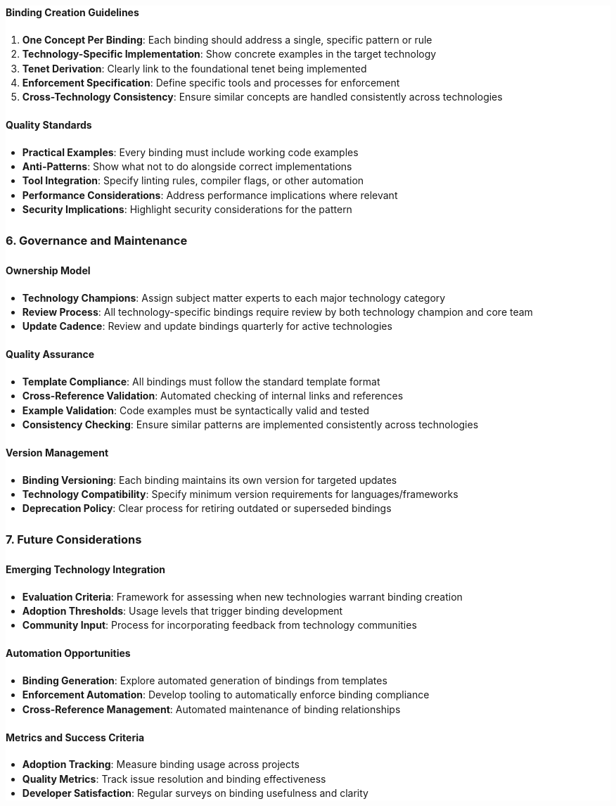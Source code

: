 #### Binding Creation Guidelines
1. **One Concept Per Binding**: Each binding should address a single, specific pattern or rule
2. **Technology-Specific Implementation**: Show concrete examples in the target technology
3. **Tenet Derivation**: Clearly link to the foundational tenet being implemented
4. **Enforcement Specification**: Define specific tools and processes for enforcement
5. **Cross-Technology Consistency**: Ensure similar concepts are handled consistently across technologies

#### Quality Standards
- **Practical Examples**: Every binding must include working code examples
- **Anti-Patterns**: Show what not to do alongside correct implementations
- **Tool Integration**: Specify linting rules, compiler flags, or other automation
- **Performance Considerations**: Address performance implications where relevant
- **Security Implications**: Highlight security considerations for the pattern

### 6. Governance and Maintenance

#### Ownership Model
- **Technology Champions**: Assign subject matter experts to each major technology category
- **Review Process**: All technology-specific bindings require review by both technology champion and core team
- **Update Cadence**: Review and update bindings quarterly for active technologies

#### Quality Assurance
- **Template Compliance**: All bindings must follow the standard template format
- **Cross-Reference Validation**: Automated checking of internal links and references
- **Example Validation**: Code examples must be syntactically valid and tested
- **Consistency Checking**: Ensure similar patterns are implemented consistently across technologies

#### Version Management
- **Binding Versioning**: Each binding maintains its own version for targeted updates
- **Technology Compatibility**: Specify minimum version requirements for languages/frameworks
- **Deprecation Policy**: Clear process for retiring outdated or superseded bindings

### 7. Future Considerations

#### Emerging Technology Integration
- **Evaluation Criteria**: Framework for assessing when new technologies warrant binding creation
- **Adoption Thresholds**: Usage levels that trigger binding development
- **Community Input**: Process for incorporating feedback from technology communities

#### Automation Opportunities
- **Binding Generation**: Explore automated generation of bindings from templates
- **Enforcement Automation**: Develop tooling to automatically enforce binding compliance
- **Cross-Reference Management**: Automated maintenance of binding relationships

#### Metrics and Success Criteria
- **Adoption Tracking**: Measure binding usage across projects
- **Quality Metrics**: Track issue resolution and binding effectiveness
- **Developer Satisfaction**: Regular surveys on binding usefulness and clarity
